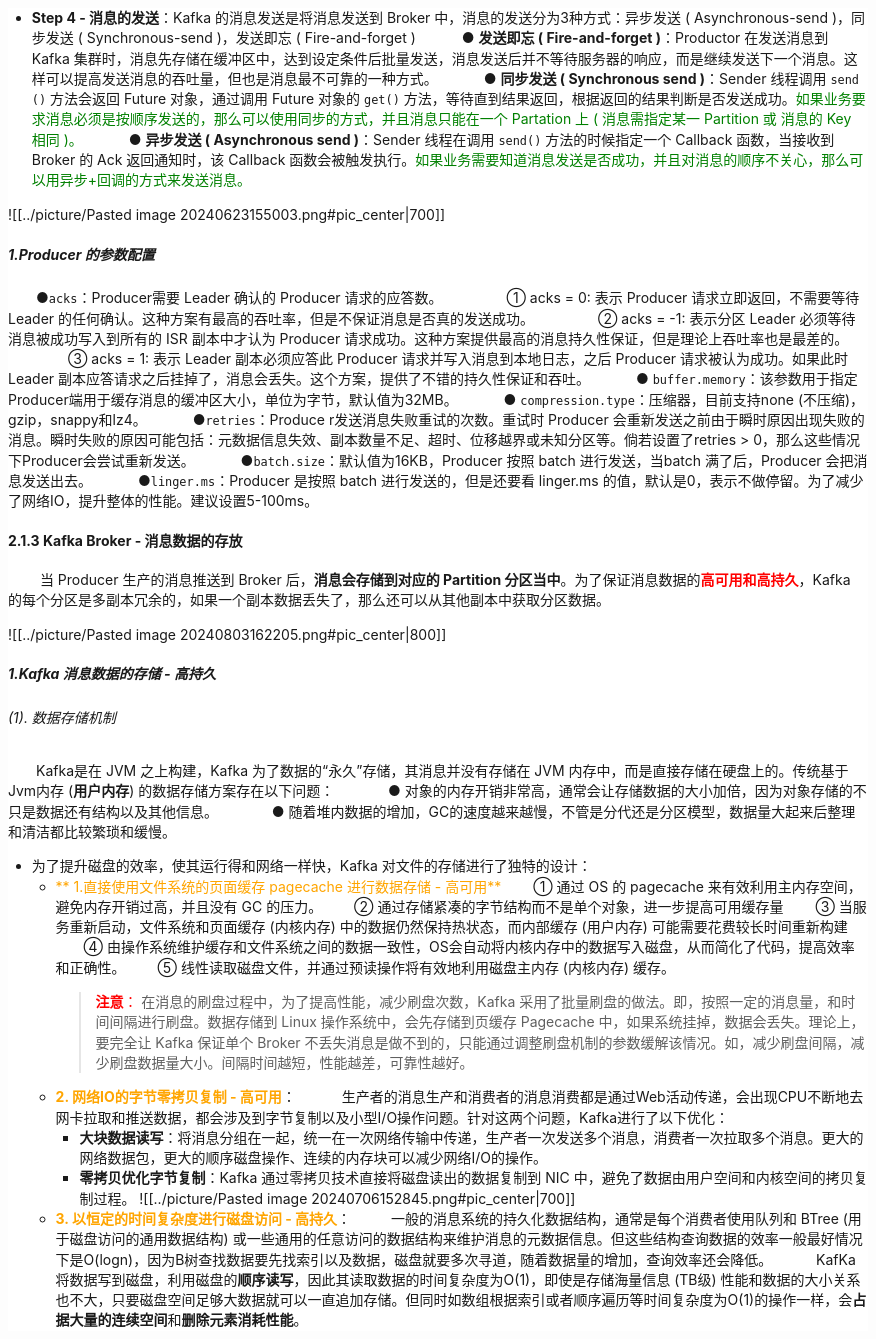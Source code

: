 - **Step 4 - 消息的发送**：Kafka 的消息发送是将消息发送到 Broker 中，消息的发送分为3种方式：异步发送 ( Asynchronous-send )，同步发送 ( Synchronous-send )，发送即忘 ( Fire-and-forget )
&emsp;&emsp;&emsp;● **发送即忘 ( Fire-and-forget )**：Productor 在发送消息到 Kafka 集群时，消息先存储在缓冲区中，达到设定条件后批量发送，消息发送后并不等待服务器的响应，而是继续发送下一个消息。这样可以提高发送消息的吞吐量，但也是消息最不可靠的一种方式。
&emsp;&emsp;&emsp;● **同步发送 ( Synchronous send )**：Sender 线程调用 `send()` 方法会返回 Future 对象，通过调用 Future 对象的 `get()` 方法，等待直到结果返回，根据返回的结果判断是否发送成功。<font color=green>如果业务要求消息必须是按顺序发送的，那么可以使用同步的方式，并且消息只能在一个 Partation 上 ( 消息需指定某一 Partition 或 消息的 Key 相同 )。</font>
&emsp;&emsp;&emsp;● **异步发送 ( Asynchronous send )**：Sender 线程在调用 `send()` 方法的时候指定一个 Callback 函数，当接收到 Broker 的 Ack 返回通知时，该 Callback 函数会被触发执行。<font color=green>如果业务需要知道消息发送是否成功，并且对消息的顺序不关心，那么可以用异步+回调的方式来发送消息。</font>

![[../picture/Pasted image 20240623155003.png#pic_center|700]]

##### 1.Producer 的参数配置
&emsp;&emsp;●`acks`：Producer需要 Leader 确认的 Producer 请求的应答数。
&emsp;&emsp;&emsp;&emsp; ① acks = 0: 表示 Producer 请求立即返回，不需要等待 Leader 的任何确认。这种方案有最高的吞吐率，但是不保证消息是否真的发送成功。
&emsp;&emsp;&emsp;&emsp; ② acks = -1: 表示分区 Leader 必须等待消息被成功写入到所有的 ISR 副本中才认为 Producer 请求成功。这种方案提供最高的消息持久性保证，但是理论上吞吐率也是最差的。
&emsp;&emsp;&emsp;&emsp; ③ acks = 1: 表示 Leader 副本必须应答此 Producer 请求并写入消息到本地日志，之后 Producer 请求被认为成功。如果此时 Leader 副本应答请求之后挂掉了，消息会丢失。这个方案，提供了不错的持久性保证和吞吐。
&emsp;&emsp;&emsp;● `buffer.memory`：该参数用于指定Producer端用于缓存消息的缓冲区大小，单位为字节，默认值为32MB。
&emsp;&emsp;&emsp;● `compression.type`：压缩器，目前支持none (不压缩)，gzip，snappy和lz4。
&emsp;&emsp;&emsp;●`retries`：Produce r发送消息失败重试的次数。重试时 Producer 会重新发送之前由于瞬时原因出现失败的消息。瞬时失败的原因可能包括：元数据信息失效、副本数量不足、超时、位移越界或未知分区等。倘若设置了retries > 0，那么这些情况下Producer会尝试重新发送。
&emsp;&emsp;&emsp;●`batch.size`：默认值为16KB，Producer 按照 batch 进行发送，当batch 满了后，Producer 会把消息发送出去。
&emsp;&emsp;&emsp;●`linger.ms`：Producer 是按照 batch 进行发送的，但是还要看 linger.ms 的值，默认是0，表示不做停留。为了减少了网络IO，提升整体的性能。建议设置5-100ms。

#### 2.1.3 Kafka Broker - 消息数据的存放
&emsp;&emsp;  当 Producer 生产的消息推送到 Broker 后，**消息会存储到对应的 Partition 分区当中**。为了保证消息数据的<font color=red>**高可用和高持久**</font>，Kafka 的每个分区是多副本冗余的，如果一个副本数据丢失了，那么还可以从其他副本中获取分区数据。

![[../picture/Pasted image 20240803162205.png#pic_center|800]]

##### 1.Kafka 消息数据的存储 - 高持久
###### (1). 数据存储机制
&emsp;&emsp;Kafka是在 JVM 之上构建，Kafka 为了数据的“永久”存储，其消息并没有存储在 JVM 内存中，而是直接存储在硬盘上的。传统基于Jvm内存 (**用户内存**) 的数据存储方案存在以下问题：
&emsp;&emsp; &emsp; ● 对象的内存开销非常高，通常会让存储数据的大小加倍，因为对象存储的不只是数据还有结构以及其他信息。
&emsp;&emsp; &emsp; ● 随着堆内数据的增加，GC的速度越来越慢，不管是分代还是分区模型，数据量大起来后整理和清洁都比较繁琐和缓慢。

- 为了提升磁盘的效率，使其运行得和网络一样快，Kafka 对文件的存储进行了独特的设计：
	- <font color=orange>** 1.直接使用文件系统的页面缓存 pagecache 进行数据存储 - 高可用**</font>
		 &emsp;&emsp;① 通过 OS 的 pagecache 来有效利用主内存空间，避免内存开销过高，并且没有 GC 的压力。
		 &emsp;&emsp;② 通过存储紧凑的字节结构而不是单个对象，进一步提高可用缓存量
		 &emsp;&emsp;③ 当服务重新启动，文件系统和页面缓存 (内核内存) 中的数据仍然保持热状态，而内部缓存 (用户内存) 可能需要花费较长时间重新构建
		 &emsp;&emsp;④ 由操作系统维护缓存和文件系统之间的数据一致性，OS会自动将内核内存中的数据写入磁盘，从而简化了代码，提高效率和正确性。
		 &emsp;&emsp;⑤ 线性读取磁盘文件，并通过预读操作将有效地利用磁盘主内存 (内核内存) 缓存。
		> <font color=red>**注意**：</font> 在消息的刷盘过程中，为了提高性能，减少刷盘次数，Kafka 采用了批量刷盘的做法。即，按照一定的消息量，和时间间隔进行刷盘。数据存储到 Linux 操作系统中，会先存储到页缓存 Pagecache 中，如果系统挂掉，数据会丢失。理论上，要完全让 Kafka 保证单个 Broker 不丢失消息是做不到的，只能通过调整刷盘机制的参数缓解该情况。如，减少刷盘间隔，减少刷盘数据量大小。间隔时间越短，性能越差，可靠性越好。
	- <font color=orange>**2. 网络IO的字节零拷贝复制 -  高可用**</font>：
	  &emsp;&emsp;&emsp;生产者的消息生产和消费者的消息消费都是通过Web活动传递，会出现CPU不断地去网卡拉取和推送数据，都会涉及到字节复制以及小型I/O操作问题。针对这两个问题，Kafka进行了以下优化：
		- **大块数据读写**：将消息分组在一起，统一在一次网络传输中传递，生产者一次发送多个消息，消费者一次拉取多个消息。更大的网络数据包，更大的顺序磁盘操作、连续的内存块可以减少网络I/O的操作。
		- **零拷贝优化字节复制**：Kafka 通过零拷贝技术直接将磁盘读出的数据复制到 NIC 中，避免了数据由用户空间和内核空间的拷贝复制过程。
		  ![[../picture/Pasted image 20240706152845.png#pic_center|700]]
	-  <font color=orange>**3. 以恒定的时间复杂度进行磁盘访问 -  高持久**</font>：
	    &emsp;&emsp;一般的消息系统的持久化数据结构，通常是每个消费者使用队列和 BTree (用于磁盘访问的通用数据结构) 或一些通用的任意访问的数据结构来维护消息的元数据信息。但这些结构查询数据的效率一般最好情况下是O(logn)，因为B树查找数据要先找索引以及数据，磁盘就要多次寻道，随着数据量的增加，查询效率还会降低。
	     &emsp;&emsp; KafKa将数据写到磁盘，利用磁盘的**顺序读写**，因此其读取数据的时间复杂度为O(1)，即使是存储海量信息 (TB级) 性能和数据的大小关系也不大，只要磁盘空间足够大数据就可以一直追加存储。但同时如数组根据索引或者顺序遍历等时间复杂度为O(1)的操作一样，会**占据大量的连续空间**和**删除元素消耗性能**。
